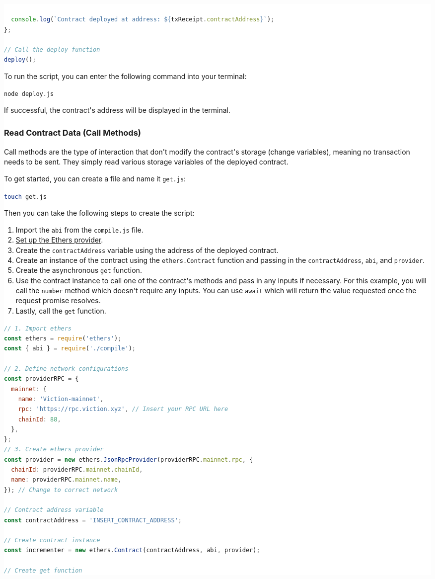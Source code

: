 ```javascript

  console.log(`Contract deployed at address: ${txReceipt.contractAddress}`);
};

// Call the deploy function
deploy();
```

To run the script, you can enter the following command into your terminal:

```bash
node deploy.js
```

If successful, the contract's address will be displayed in the terminal.

### **Read Contract Data (Call Methods)**

Call methods are the type of interaction that don't modify the contract's storage (change variables), meaning no transaction needs to be sent. They simply read various storage variables of the deployed contract.

To get started, you can create a file and name it `get.js`:

```bash
touch get.js
```

Then you can take the following steps to create the script:

1. Import the `abi` from the `compile.js` file.
2. [Set up the Ethers provider](https://docs.moonbeam.network/builders/build/eth-api/libraries/ethersjs/#setting-up-the-ethers-provider).
3. Create the `contractAddress` variable using the address of the deployed contract.
4. Create an instance of the contract using the `ethers.Contract` function and passing in the `contractAddress`, `abi`, and `provider`.
5. Create the asynchronous `get` function.
6. Use the contract instance to call one of the contract's methods and pass in any inputs if necessary. For this example, you will call the `number` method which doesn't require any inputs. You can use `await` which will return the value requested once the request promise resolves.
7. Lastly, call the `get` function.

```javascript
// 1. Import ethers
const ethers = require('ethers');
const { abi } = require('./compile');

// 2. Define network configurations
const providerRPC = {
  mainnet: {
    name: 'Viction-mainnet',
    rpc: 'https://rpc.viction.xyz', // Insert your RPC URL here
    chainId: 88,
  },
};
// 3. Create ethers provider
const provider = new ethers.JsonRpcProvider(providerRPC.mainnet.rpc, {
  chainId: providerRPC.mainnet.chainId,
  name: providerRPC.mainnet.name, 
}); // Change to correct network

// Contract address variable
const contractAddress = 'INSERT_CONTRACT_ADDRESS';

// Create contract instance
const incrementer = new ethers.Contract(contractAddress, abi, provider);

// Create get function
```